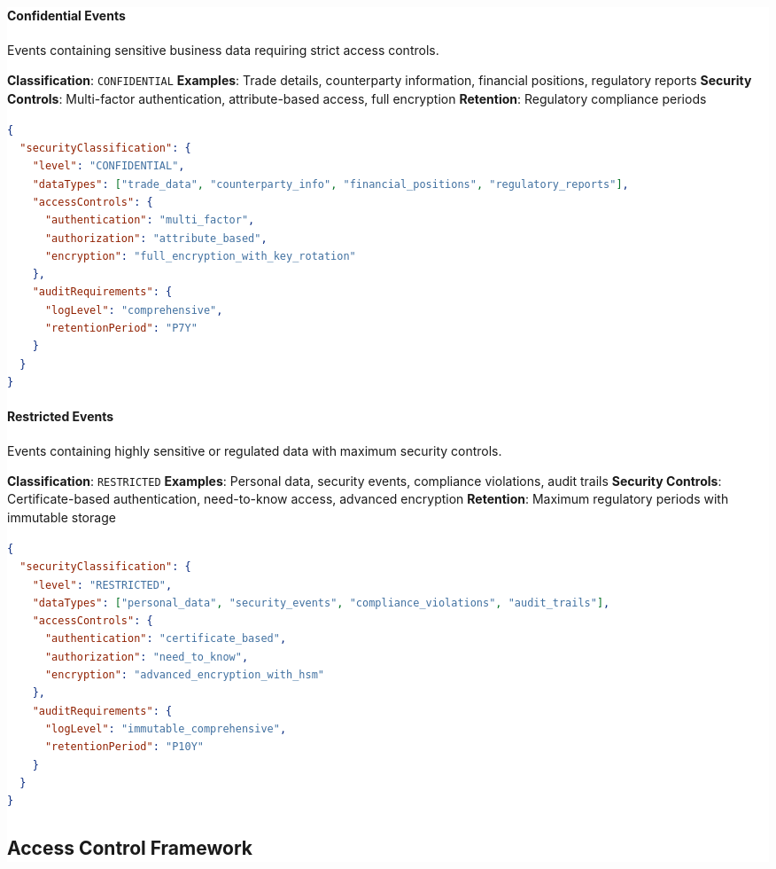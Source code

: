 
#### Confidential Events
Events containing sensitive business data requiring strict access controls.

**Classification**: `CONFIDENTIAL`
**Examples**: Trade details, counterparty information, financial positions, regulatory reports
**Security Controls**: Multi-factor authentication, attribute-based access, full encryption
**Retention**: Regulatory compliance periods

```json
{
  "securityClassification": {
    "level": "CONFIDENTIAL",
    "dataTypes": ["trade_data", "counterparty_info", "financial_positions", "regulatory_reports"],
    "accessControls": {
      "authentication": "multi_factor",
      "authorization": "attribute_based",
      "encryption": "full_encryption_with_key_rotation"
    },
    "auditRequirements": {
      "logLevel": "comprehensive",
      "retentionPeriod": "P7Y"
    }
  }
}
```

#### Restricted Events
Events containing highly sensitive or regulated data with maximum security controls.

**Classification**: `RESTRICTED`
**Examples**: Personal data, security events, compliance violations, audit trails
**Security Controls**: Certificate-based authentication, need-to-know access, advanced encryption
**Retention**: Maximum regulatory periods with immutable storage

```json
{
  "securityClassification": {
    "level": "RESTRICTED",
    "dataTypes": ["personal_data", "security_events", "compliance_violations", "audit_trails"],
    "accessControls": {
      "authentication": "certificate_based",
      "authorization": "need_to_know",
      "encryption": "advanced_encryption_with_hsm"
    },
    "auditRequirements": {
      "logLevel": "immutable_comprehensive",
      "retentionPeriod": "P10Y"
    }
  }
}
```

## Access Control Framework
